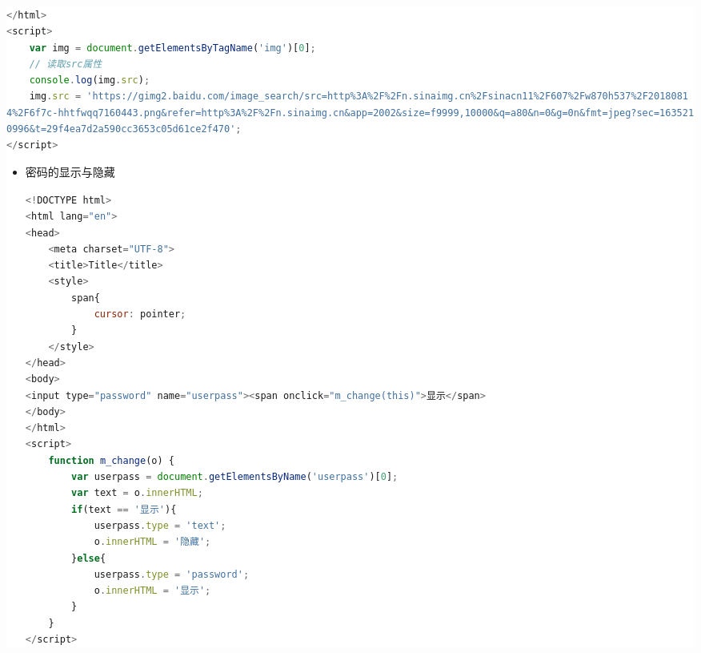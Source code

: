   ```javascript
  </html>
  <script>
      var img = document.getElementsByTagName('img')[0];
      // 读取src属性
      console.log(img.src);
      img.src = 'https://gimg2.baidu.com/image_search/src=http%3A%2F%2Fn.sinaimg.cn%2Fsinacn11%2F607%2Fw870h537%2F20180814%2F6f7c-hhtfwqq7160443.png&refer=http%3A%2F%2Fn.sinaimg.cn&app=2002&size=f9999,10000&q=a80&n=0&g=0n&fmt=jpeg?sec=1635210996&t=29f4ea7d2a590cc3653c05d61ce2f470';
  </script>
  ```

+ 密码的显示与隐藏

  ```javascript
  <!DOCTYPE html>
  <html lang="en">
  <head>
      <meta charset="UTF-8">
      <title>Title</title>
      <style>
          span{
              cursor: pointer;
          }
      </style>
  </head>
  <body>
  <input type="password" name="userpass"><span onclick="m_change(this)">显示</span>
  </body>
  </html>
  <script>
      function m_change(o) {
          var userpass = document.getElementsByName('userpass')[0];               
          var text = o.innerHTML;
          if(text == '显示'){
              userpass.type = 'text';
              o.innerHTML = '隐藏';
          }else{
              userpass.type = 'password';
              o.innerHTML = '显示';
          }
      }
  </script>
  ```


